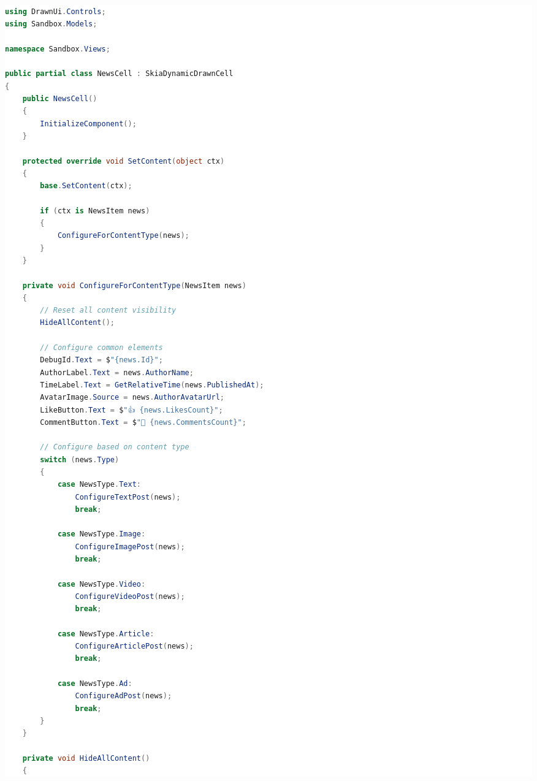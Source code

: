 

```csharp
using DrawnUi.Controls;
using Sandbox.Models;

namespace Sandbox.Views;

public partial class NewsCell : SkiaDynamicDrawnCell
{
    public NewsCell()
    {
        InitializeComponent();
    }

    protected override void SetContent(object ctx)
    {
        base.SetContent(ctx);

        if (ctx is NewsItem news)
        {
            ConfigureForContentType(news);
        }
    }

    private void ConfigureForContentType(NewsItem news)
    {
        // Reset all content visibility
        HideAllContent();

        // Configure common elements
        DebugId.Text = $"{news.Id}";
        AuthorLabel.Text = news.AuthorName;
        TimeLabel.Text = GetRelativeTime(news.PublishedAt);
        AvatarImage.Source = news.AuthorAvatarUrl;
        LikeButton.Text = $"👍 {news.LikesCount}";
        CommentButton.Text = $"💬 {news.CommentsCount}";

        // Configure based on content type
        switch (news.Type)
        {
            case NewsType.Text:
                ConfigureTextPost(news);
                break;

            case NewsType.Image:
                ConfigureImagePost(news);
                break;

            case NewsType.Video:
                ConfigureVideoPost(news);
                break;

            case NewsType.Article:
                ConfigureArticlePost(news);
                break;

            case NewsType.Ad:
                ConfigureAdPost(news);
                break;
        }
    }

    private void HideAllContent()
    {
```